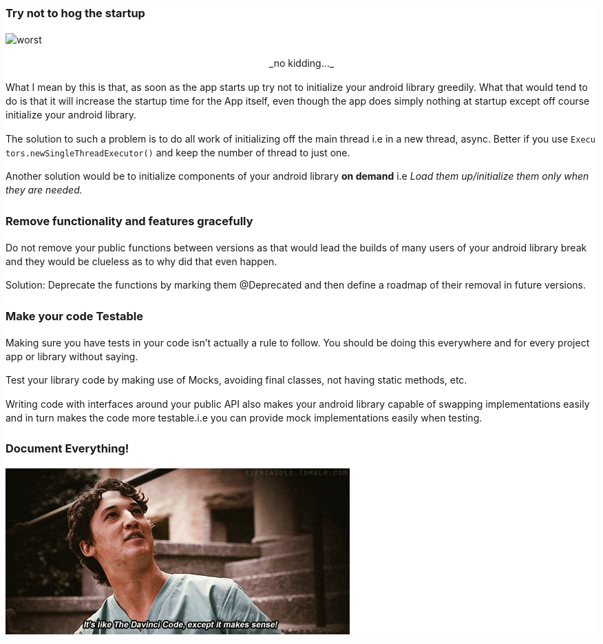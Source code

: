 ### Try not to hog the startup

![worst](img/things-i-wish-i-knew-when-i-started-building-android-sdk-libraries/worst.gif)

<center>_no kidding…_</center>

What I mean by this is that, as soon as the app starts up try not to initialize your android library greedily. What that would tend to do is that it will increase the startup time for the App itself, even though the app does simply nothing at startup except off course initialize your android library.

The solution to such a problem is to do all work of initializing off the main thread i.e in a new thread, async. Better if you use `Executors.newSingleThreadExecutor()` and keep the number of thread to just one.

Another solution would be to initialize components of your android library **on demand** i.e _Load them up/initialize them only when they are needed._

### Remove functionality and features gracefully

Do not remove your public functions between versions as that would lead the builds of many users of your android library break and they would be clueless as to why did that even happen.

Solution: Deprecate the functions by marking them @Deprecated and then define a roadmap of their removal in future versions.

### Make your code Testable

Making sure you have tests in your code isn’t actually a rule to follow. You should be doing this everywhere and for every project app or library without saying.

Test your library code by making use of Mocks, avoiding final classes, not having static methods, etc.

Writing code with interfaces around your public API also makes your android library capable of swapping implementations easily and in turn makes the code more testable.i.e you can provide mock implementations easily when testing.

### Document Everything!

![document](img/things-i-wish-i-knew-when-i-started-building-android-sdk-libraries/davinci.gif)
